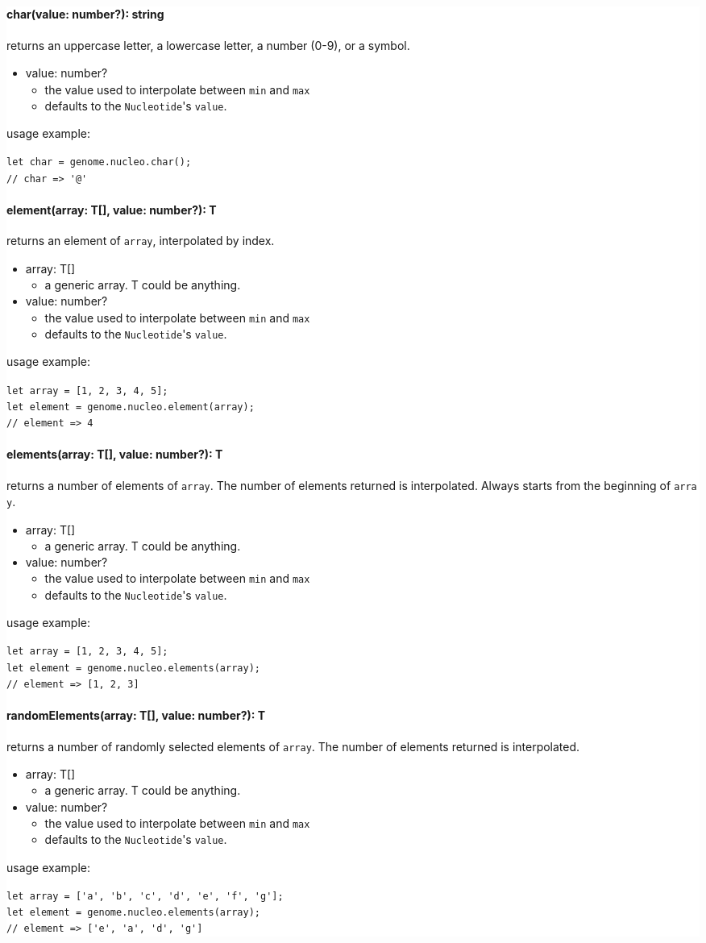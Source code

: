 #### <a name="nucleotide-char"></a> char(value: number?): string
returns an uppercase letter, a lowercase letter, a number (0-9), or a symbol.
- value: number?
    - the value used to interpolate between `min` and `max`
    - defaults to the `Nucleotide`'s `value`.

usage example:
```
let char = genome.nucleo.char();
// char => '@'
```

#### <a name="nucleotide-element"></a> element<T>(array: T[], value: number?): T
returns an element of `array`, interpolated by index.
- array: T[]
    - a generic array. T could be anything.
- value: number?
    - the value used to interpolate between `min` and `max`
    - defaults to the `Nucleotide`'s `value`.

usage example:
```
let array = [1, 2, 3, 4, 5];
let element = genome.nucleo.element(array);
// element => 4
```

#### <a name="nucleotide-elements"></a> elements<T>(array: T[], value: number?): T
returns a number of elements of `array`. The number of elements returned is interpolated. Always starts from the beginning of `array`.
- array: T[]
    - a generic array. T could be anything.
- value: number?
    - the value used to interpolate between `min` and `max`
    - defaults to the `Nucleotide`'s `value`.

usage example:
```
let array = [1, 2, 3, 4, 5];
let element = genome.nucleo.elements(array);
// element => [1, 2, 3]
```

#### <a name="nucleotide-randomElements"></a> randomElements<T>(array: T[], value: number?): T
returns a number of randomly selected elements of `array`. The number of elements returned is interpolated.
- array: T[]
    - a generic array. T could be anything.
- value: number?
    - the value used to interpolate between `min` and `max`
    - defaults to the `Nucleotide`'s `value`.

usage example:
```
let array = ['a', 'b', 'c', 'd', 'e', 'f', 'g'];
let element = genome.nucleo.elements(array);
// element => ['e', 'a', 'd', 'g']
```